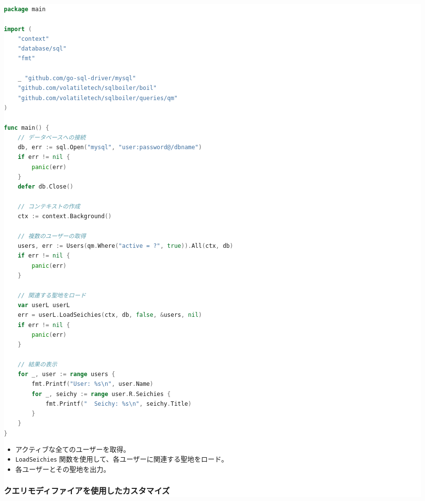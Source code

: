 ```go
package main

import (
    "context"
    "database/sql"
    "fmt"

    _ "github.com/go-sql-driver/mysql"
    "github.com/volatiletech/sqlboiler/boil"
    "github.com/volatiletech/sqlboiler/queries/qm"
)

func main() {
    // データベースへの接続
    db, err := sql.Open("mysql", "user:password@/dbname")
    if err != nil {
        panic(err)
    }
    defer db.Close()

    // コンテキストの作成
    ctx := context.Background()

    // 複数のユーザーの取得
    users, err := Users(qm.Where("active = ?", true)).All(ctx, db)
    if err != nil {
        panic(err)
    }

    // 関連する聖地をロード
    var userL userL
    err = userL.LoadSeichies(ctx, db, false, &users, nil)
    if err != nil {
        panic(err)
    }

    // 結果の表示
    for _, user := range users {
        fmt.Printf("User: %s\n", user.Name)
        for _, seichy := range user.R.Seichies {
            fmt.Printf("  Seichy: %s\n", seichy.Title)
        }
    }
}
```

- アクティブな全てのユーザーを取得。
- `LoadSeichies` 関数を使用して、各ユーザーに関連する聖地をロード。
- 各ユーザーとその聖地を出力。

### クエリモディファイアを使用したカスタマイズ
